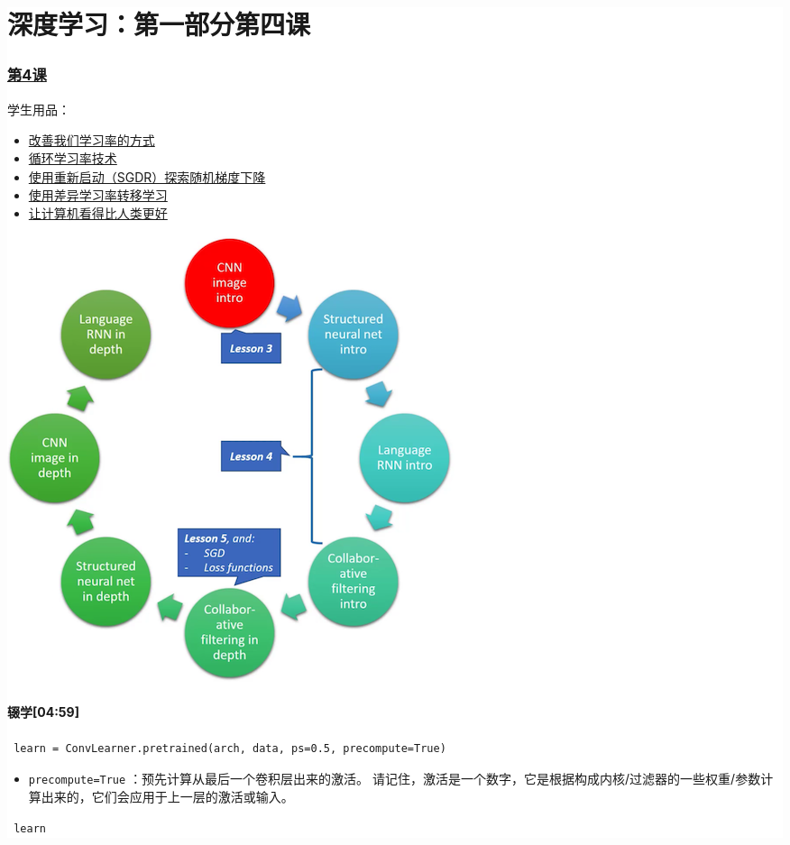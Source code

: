 # 深度学习：第一部分第四课

### [第4课](http://forums.fast.ai/t/wiki-lesson-4/9402/1)

学生用品：

*   [改善我们学习率的方式](https://techburst.io/improving-the-way-we-work-with-learning-rate-5e99554f163b)
*   [循环学习率技术](http://teleported.in/posts/cyclic-learning-rate/)
*   [使用重新启动（SGDR）探索随机梯度下降](https://medium.com/38th-street-studios/exploring-stochastic-gradient-descent-with-restarts-sgdr-fa206c38a74e)
*   [使用差异学习率转移学习](https://towardsdatascience.com/transfer-learning-using-differential-learning-rates-638455797f00)
*   [让计算机看得比人类更好](https://medium.com/%40ArjunRajkumar/getting-computers-to-see-better-than-humans-346d96634f73)

![](../img/1_D0WqPCX7RfOL47TOEfkzYg.png)

#### 辍学[04:59]

```
 learn = ConvLearner.pretrained(arch, data, ps=0.5, precompute=True) 
```

*   `precompute=True` ：预先计算从最后一个卷积层出来的激活。 请记住，激活是一个数字，它是根据构成内核/过滤器的一些权重/参数计算出来的，它们会应用于上一层的激活或输入。

```
 learn 
```
